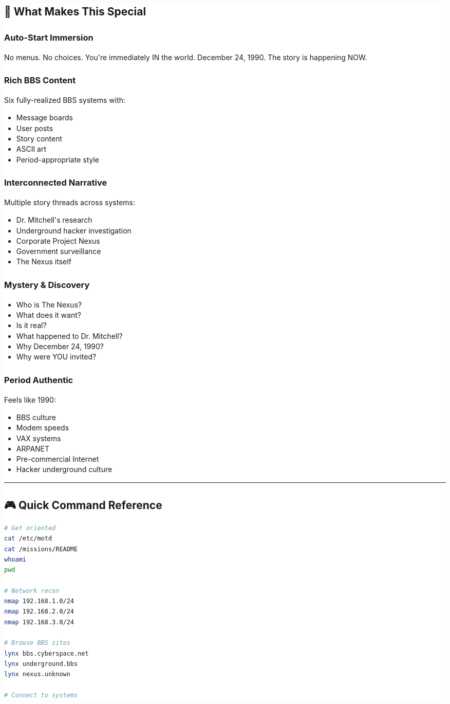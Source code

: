 
## 🌟 What Makes This Special

### Auto-Start Immersion
No menus. No choices. You're immediately IN the world. December 24, 1990. The story is happening NOW.

### Rich BBS Content
Six fully-realized BBS systems with:
- Message boards
- User posts
- Story content
- ASCII art
- Period-appropriate style

### Interconnected Narrative
Multiple story threads across systems:
- Dr. Mitchell's research
- Underground hacker investigation
- Corporate Project Nexus
- Government surveillance
- The Nexus itself

### Mystery & Discovery
- Who is The Nexus?
- What does it want?
- Is it real?
- What happened to Dr. Mitchell?
- Why December 24, 1990?
- Why were YOU invited?

### Period Authentic
Feels like 1990:
- BBS culture
- Modem speeds
- VAX systems
- ARPANET
- Pre-commercial Internet
- Hacker underground culture

---

## 🎮 Quick Command Reference

```bash
# Get oriented
cat /etc/motd
cat /missions/README
whoami
pwd

# Network recon
nmap 192.168.1.0/24
nmap 192.168.2.0/24
nmap 192.168.3.0/24

# Browse BBS sites
lynx bbs.cyberspace.net
lynx underground.bbs
lynx nexus.unknown

# Connect to systems
```